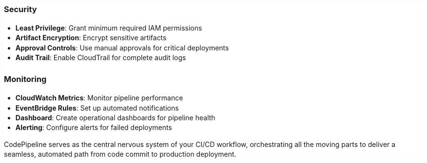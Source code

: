 ### **Security**
- **Least Privilege**: Grant minimum required IAM permissions
- **Artifact Encryption**: Encrypt sensitive artifacts
- **Approval Controls**: Use manual approvals for critical deployments
- **Audit Trail**: Enable CloudTrail for complete audit logs

### **Monitoring**
- **CloudWatch Metrics**: Monitor pipeline performance
- **EventBridge Rules**: Set up automated notifications
- **Dashboard**: Create operational dashboards for pipeline health
- **Alerting**: Configure alerts for failed deployments

CodePipeline serves as the central nervous system of your CI/CD workflow, orchestrating all the moving parts to deliver a seamless, automated path from code commit to production deployment.